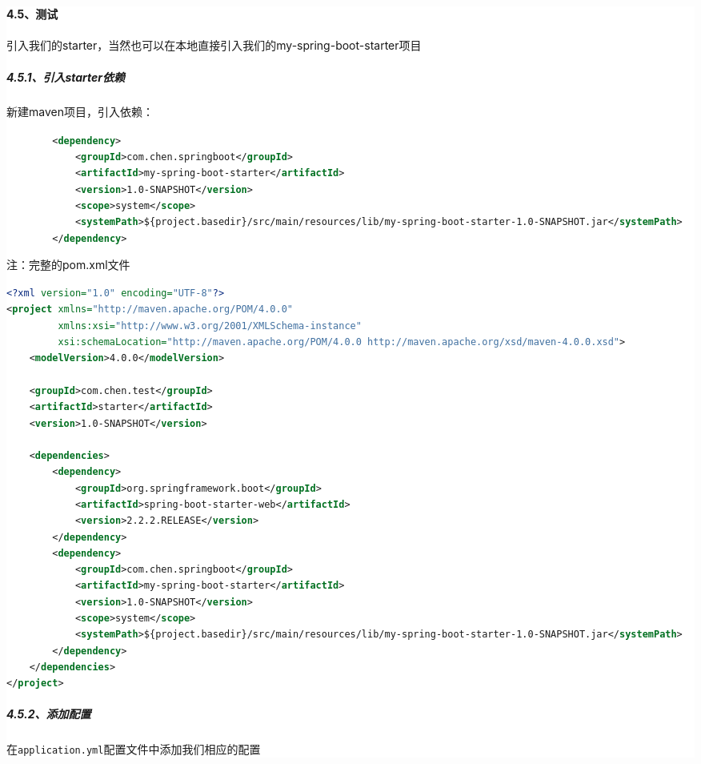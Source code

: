 #### 4.5、测试 

 引入我们的starter，当然也可以在本地直接引入我们的my-spring-boot-starter项目 

##### 4.5.1、引入starter依赖

新建maven项目，引入依赖：

```xml
        <dependency>
            <groupId>com.chen.springboot</groupId>
            <artifactId>my-spring-boot-starter</artifactId>
            <version>1.0-SNAPSHOT</version>
            <scope>system</scope>
            <systemPath>${project.basedir}/src/main/resources/lib/my-spring-boot-starter-1.0-SNAPSHOT.jar</systemPath>
        </dependency>
```

注：完整的pom.xml文件

``` xml
<?xml version="1.0" encoding="UTF-8"?>
<project xmlns="http://maven.apache.org/POM/4.0.0"
         xmlns:xsi="http://www.w3.org/2001/XMLSchema-instance"
         xsi:schemaLocation="http://maven.apache.org/POM/4.0.0 http://maven.apache.org/xsd/maven-4.0.0.xsd">
    <modelVersion>4.0.0</modelVersion>

    <groupId>com.chen.test</groupId>
    <artifactId>starter</artifactId>
    <version>1.0-SNAPSHOT</version>

    <dependencies>
        <dependency>
            <groupId>org.springframework.boot</groupId>
            <artifactId>spring-boot-starter-web</artifactId>
            <version>2.2.2.RELEASE</version>
        </dependency>
        <dependency>
            <groupId>com.chen.springboot</groupId>
            <artifactId>my-spring-boot-starter</artifactId>
            <version>1.0-SNAPSHOT</version>
            <scope>system</scope>
            <systemPath>${project.basedir}/src/main/resources/lib/my-spring-boot-starter-1.0-SNAPSHOT.jar</systemPath>
        </dependency>
    </dependencies>
</project>
```

##### 4.5.2、添加配置

 在`application.yml`配置文件中添加我们相应的配置 
